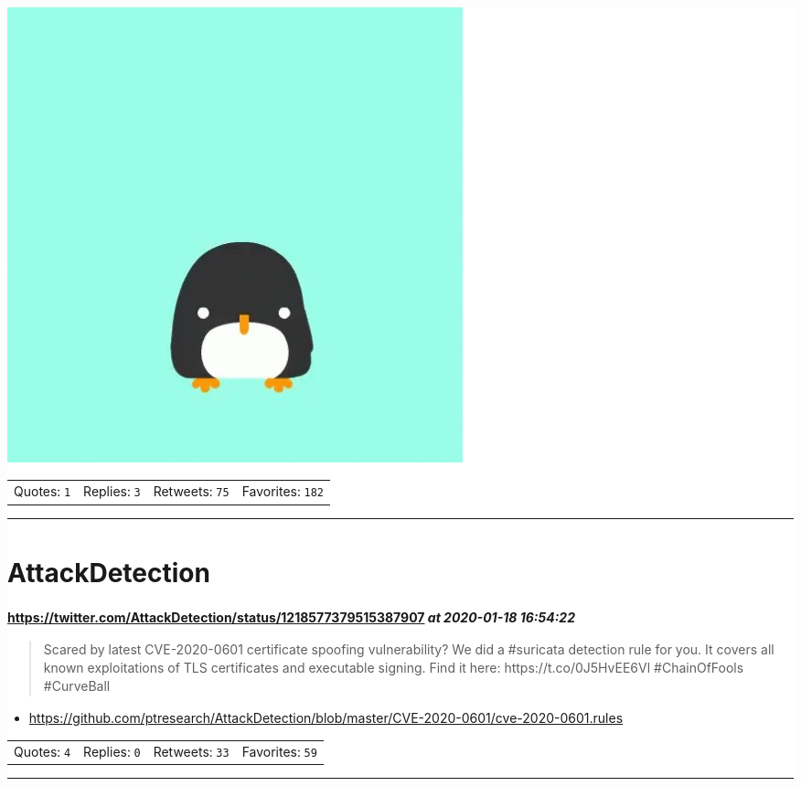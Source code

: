 <td><img src="pictures/http+++pbs.twimg.com+tweet_video_thumb+EOqJ88GX4AAODB1.jpg" alt="http://pbs.twimg.com/tweet_video_thumb/EOqJ88GX4AAODB1.jpg"></td>
</table></tr>
<table><tr>
<td>Quotes: <code>1</code></td>
<td>Replies: <code>3</code></td>
<td>Retweets: <code>75</code></td>
<td>Favorites: <code>182</code></td>
</tr></table>

---

# AttackDetection
**https://twitter.com/AttackDetection/status/1218577379515387907 _at 2020-01-18 16:54:22_**
<blockquote>
Scared by latest CVE-2020-0601 certificate spoofing vulnerability? We did a #suricata detection rule for you. It covers all known exploitations of TLS certificates and executable signing. Find it here: https://t.co/0J5HvEE6Vl
#ChainOfFools #CurveBall
</blockquote>

* https://github.com/ptresearch/AttackDetection/blob/master/CVE-2020-0601/cve-2020-0601.rules

<table><tr>
<td>Quotes: <code>4</code></td>
<td>Replies: <code>0</code></td>
<td>Retweets: <code>33</code></td>
<td>Favorites: <code>59</code></td>
</tr></table>

---
